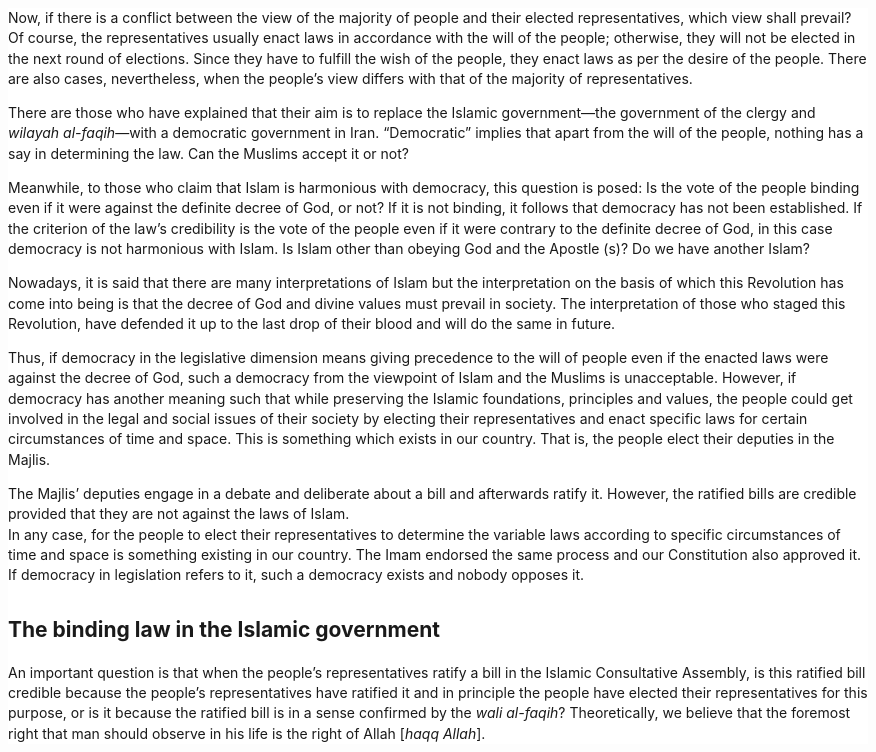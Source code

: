 Now, if there is a conflict between the view of the majority of people
and their elected representatives, which view shall prevail? Of course,
the representatives usually enact laws in accordance with the will of
the people; otherwise, they will not be elected in the next round of
elections. Since they have to fulfill the wish of the people, they enact
laws as per the desire of the people. There are also cases,
nevertheless, when the people’s view differs with that of the majority
of representatives.

There are those who have explained that their aim is to replace the
Islamic government—the government of the clergy and *wilayah
al-faqih*—with a democratic government in Iran. “Democratic” implies
that apart from the will of the people, nothing has a say in determining
the law. Can the Muslims accept it or not?

Meanwhile, to those who claim that Islam is harmonious with democracy,
this question is posed: Is the vote of the people binding even if it
were against the definite decree of God, or not? If it is not binding,
it follows that democracy has not been established. If the criterion of
the law’s credibility is the vote of the people even if it were contrary
to the definite decree of God, in this case democracy is not harmonious
with Islam. Is Islam other than obeying God and the Apostle (s)? Do we
have another Islam?

Nowadays, it is said that there are many interpretations of Islam but
the interpretation on the basis of which this Revolution has come into
being is that the decree of God and divine values must prevail in
society. The interpretation of those who staged this Revolution, have
defended it up to the last drop of their blood and will do the same in
future.

Thus, if democracy in the legislative dimension means giving precedence
to the will of people even if the enacted laws were against the decree
of God, such a democracy from the viewpoint of Islam and the Muslims is
unacceptable. However, if democracy has another meaning such that while
preserving the Islamic foundations, principles and values, the people
could get involved in the legal and social issues of their society by
electing their representatives and enact specific laws for certain
circumstances of time and space. This is something which exists in our
country. That is, the people elect their deputies in the Majlis.

The Majlis’ deputies engage in a debate and deliberate about a bill and
afterwards ratify it. However, the ratified bills are credible provided
that they are not against the laws of Islam.  
 In any case, for the people to elect their representatives to determine
the variable laws according to specific circumstances of time and space
is something existing in our country. The Imam endorsed the same process
and our Constitution also approved it. If democracy in legislation
refers to it, such a democracy exists and nobody opposes it.

The binding law in the Islamic government
-----------------------------------------

An important question is that when the people’s representatives ratify a
bill in the Islamic Consultative Assembly, is this ratified bill
credible because the people’s representatives have ratified it and in
principle the people have elected their representatives for this
purpose, or is it because the ratified bill is in a sense confirmed by
the *wali* *al-faqih*? Theoretically, we believe that the foremost right
that man should observe in his life is the right of Allah [*haqq
Allah*].
